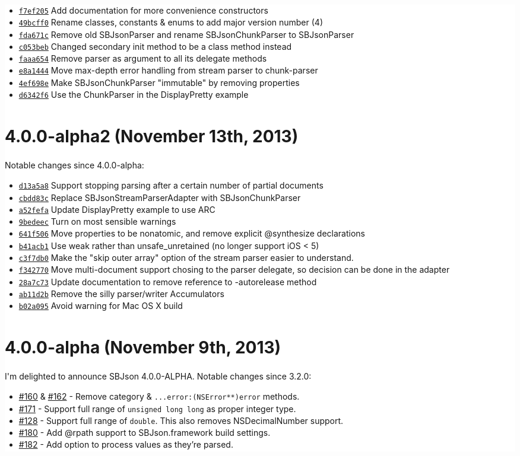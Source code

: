 * [`f7ef205`](https://github.com/stig/json-framework/commit/f7ef2055e7dbd0e6399f6d0e1f56b8c1666d1ba8) Add documentation for more convenience constructors
* [`49bcff0`](https://github.com/stig/json-framework/commit/49bcff013f06f32662f295b5101c3623cd1bfaa9) Rename classes, constants & enums to add major version number (4)
* [`fda671c`](https://github.com/stig/json-framework/commit/fda671c9b20e9e2e316585f0d592b9a787f9deaf) Remove old SBJsonParser and rename SBJsonChunkParser to SBJsonParser
* [`c053beb`](https://github.com/stig/json-framework/commit/c053beb35378819b04e982a217149857d0ef9f52) Changed secondary init method to be a class method instead
* [`faaa654`](https://github.com/stig/json-framework/commit/faaa65484b0db1e9d6f5e43132ec19637b50dbae) Remove parser as argument to all its delegate methods
* [`e8a1444`](https://github.com/stig/json-framework/commit/e8a14447fb5892e2a67983c25a3da0ec91c0c1a4) Move max-depth error handling from stream parser to chunk-parser
* [`4ef698e`](https://github.com/stig/json-framework/commit/4ef698ec25be25f45de03769c1b0d36327bcf30a) Make SBJsonChunkParser "immutable" by removing properties
* [`d6342f6`](https://github.com/stig/json-framework/commit/d6342f687df42245a298d08bc2a459ce707ba57a) Use the ChunkParser in the DisplayPretty example

4.0.0-alpha2 (November 13th, 2013)
==================================

Notable changes since 4.0.0-alpha:

* [`d13a5a8`](https://github.com/stig/json-framework/commit/d13a5a8f2e60545b06dc038051cab0bd89d43b35) Support stopping parsing after a certain number of partial documents
* [`cbdd83c`](https://github.com/stig/json-framework/commit/cbdd83cc0de6a4e99ff84079d83b9c14c448db70) Replace SBJsonStreamParserAdapter with SBJsonChunkParser
* [`a52fefa`](https://github.com/stig/json-framework/commit/a52fefa1aaf190f8088e257164e8db7deaa3eb73) Update DisplayPretty example to use ARC
* [`9bedeec`](https://github.com/stig/json-framework/commit/9bedeecb1bf504e3384af6660316461095b9a272) Turn on most sensible warnings
* [`641f506`](https://github.com/stig/json-framework/commit/641f5064c92973111980586147827aaaca721302) Move properties to be nonatomic, and remove explicit @synthesize declarations
* [`b41acb1`](https://github.com/stig/json-framework/commit/b41acb10e3f7371a5b2e1c2d2e31d919910122d6) Use weak rather than unsafe_unretained (no longer support iOS < 5)
* [`c3f7db0`](https://github.com/stig/json-framework/commit/c3f7db04d438e17d41277c6da90de2e8b0777a3c) Make the "skip outer array" option of the stream parser easier to understand.
* [`f342770`](https://github.com/stig/json-framework/commit/f342770a02f2585cd34c1b6943ca45b6ed622710) Move multi-document support chosing to the parser delegate, so decision can be done in the adapter
* [`28a7c73`](https://github.com/stig/json-framework/commit/28a7c736042d5efa03d6948028c68c56392e4945) Update documentation to remove reference to -autorelease method
* [`ab11d2b`](https://github.com/stig/json-framework/commit/ab11d2b657798251ba4e0b3605ce0747152eed16) Remove the silly parser/writer Accumulators
* [`b02a095`](https://github.com/stig/json-framework/commit/b02a095175b38002e128b611c24ffa8e8720ecdb) Avoid warning for Mac OS X build


4.0.0-alpha (November 9th, 2013)
================================

I'm delighted to announce SBJson 4.0.0-ALPHA. Notable changes since 3.2.0:

* [#160](https://github.com/stig/json-framework/issues/160) & [#162](https://github.com/stig/json-framework/issues/162) - Remove category &  `...error:(NSError**)error` methods.
* [#171](https://github.com/stig/json-framework/pull/171) - Support full range of `unsigned long long` as proper integer type.
* [#128](https://github.com/stig/json-framework/issues/128) - Support full range of `double`. This also removes NSDecimalNumber support.
* [#180](https://github.com/stig/json-framework/pull/180) - Add @rpath support to SBJson.framework build settings.
* [#182](https://github.com/stig/json-framework/pull/182) - Add option to process values as they’re parsed.
